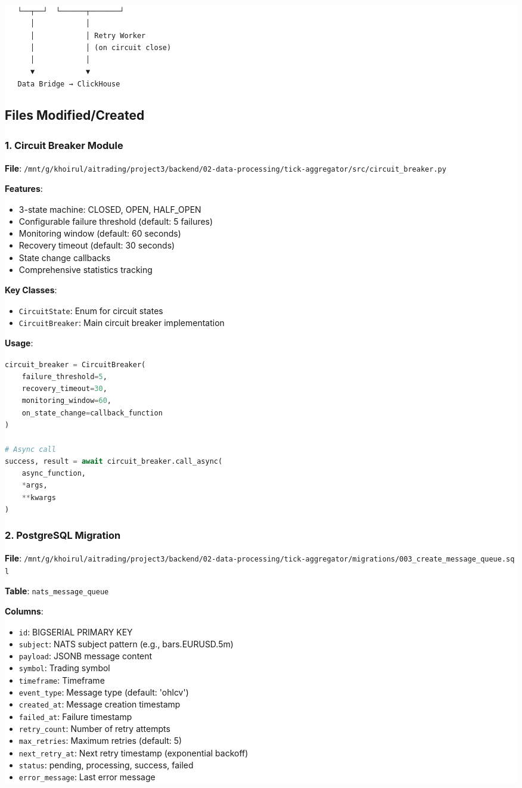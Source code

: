 ```
   └──┬──┘  └──────┬───────┘
      │            │
      │            │ Retry Worker
      │            │ (on circuit close)
      │            │
      ▼            ▼
   Data Bridge → ClickHouse
```

## Files Modified/Created

### 1. Circuit Breaker Module
**File**: `/mnt/g/khoirul/aitrading/project3/backend/02-data-processing/tick-aggregator/src/circuit_breaker.py`

**Features**:
- 3-state machine: CLOSED, OPEN, HALF_OPEN
- Configurable failure threshold (default: 5 failures)
- Monitoring window (default: 60 seconds)
- Recovery timeout (default: 30 seconds)
- State change callbacks
- Comprehensive statistics tracking

**Key Classes**:
- `CircuitState`: Enum for circuit states
- `CircuitBreaker`: Main circuit breaker implementation

**Usage**:
```python
circuit_breaker = CircuitBreaker(
    failure_threshold=5,
    recovery_timeout=30,
    monitoring_window=60,
    on_state_change=callback_function
)

# Async call
success, result = await circuit_breaker.call_async(
    async_function,
    *args,
    **kwargs
)
```

### 2. PostgreSQL Migration
**File**: `/mnt/g/khoirul/aitrading/project3/backend/02-data-processing/tick-aggregator/migrations/003_create_message_queue.sql`

**Table**: `nats_message_queue`

**Columns**:
- `id`: BIGSERIAL PRIMARY KEY
- `subject`: NATS subject pattern (e.g., bars.EURUSD.5m)
- `payload`: JSONB message content
- `symbol`: Trading symbol
- `timeframe`: Timeframe
- `event_type`: Message type (default: 'ohlcv')
- `created_at`: Message creation timestamp
- `failed_at`: Failure timestamp
- `retry_count`: Number of retry attempts
- `max_retries`: Maximum retries (default: 5)
- `next_retry_at`: Next retry timestamp (exponential backoff)
- `status`: pending, processing, success, failed
- `error_message`: Last error message